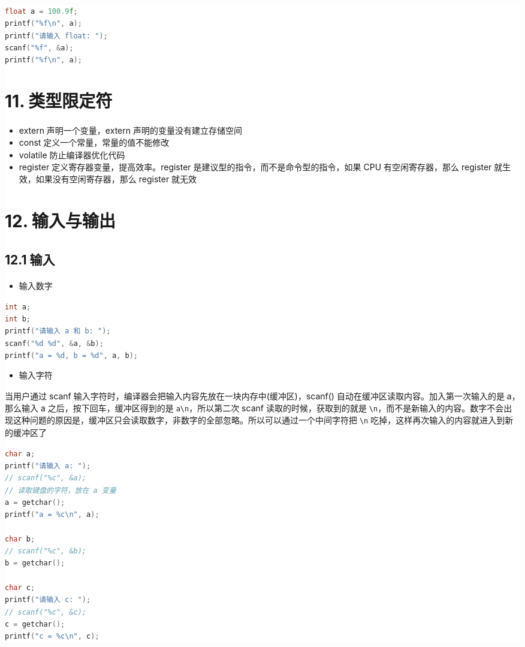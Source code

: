 ```c
float a = 100.9f;
printf("%f\n", a);
printf("请输入 float: ");
scanf("%f", &a);
printf("%f\n", a);
```

# 11. 类型限定符
+ extern 声明一个变量，extern 声明的变量没有建立存储空间
+ const 定义一个常量，常量的值不能修改
+ volatile 防止编译器优化代码
+ register 定义寄存器变量，提高效率。register 是建议型的指令，而不是命令型的指令，如果 CPU 有空闲寄存器，那么 register 就生效，如果没有空闲寄存器，那么 register 就无效

# 12. 输入与输出
## 12.1 输入
+ 输入数字

```c
int a;
int b;
printf("请输入 a 和 b: ");
scanf("%d %d", &a, &b);
printf("a = %d, b = %d", a, b);
```
+ 输入字符

当用户通过 scanf 输入字符时，编译器会把输入内容先放在一块内存中(缓冲区)，scanf() 自动在缓冲区读取内容。加入第一次输入的是 a，那么输入 a 之后，按下回车，缓冲区得到的是 `a\n`，所以第二次 scanf 读取的时候，获取到的就是 `\n`，而不是新输入的内容。数字不会出现这种问题的原因是，缓冲区只会读取数字，非数字的全部忽略。所以可以通过一个中间字符把 `\n` 吃掉，这样再次输入的内容就进入到新的缓冲区了

```c
char a;
printf("请输入 a: ");
// scanf("%c", &a);
// 读取键盘的字符，放在 a 变量
a = getchar();
printf("a = %c\n", a);

char b;
// scanf("%c", &b);
b = getchar();

char c;
printf("请输入 c: ");
// scanf("%c", &c);
c = getchar();
printf("c = %c\n", c);
```
